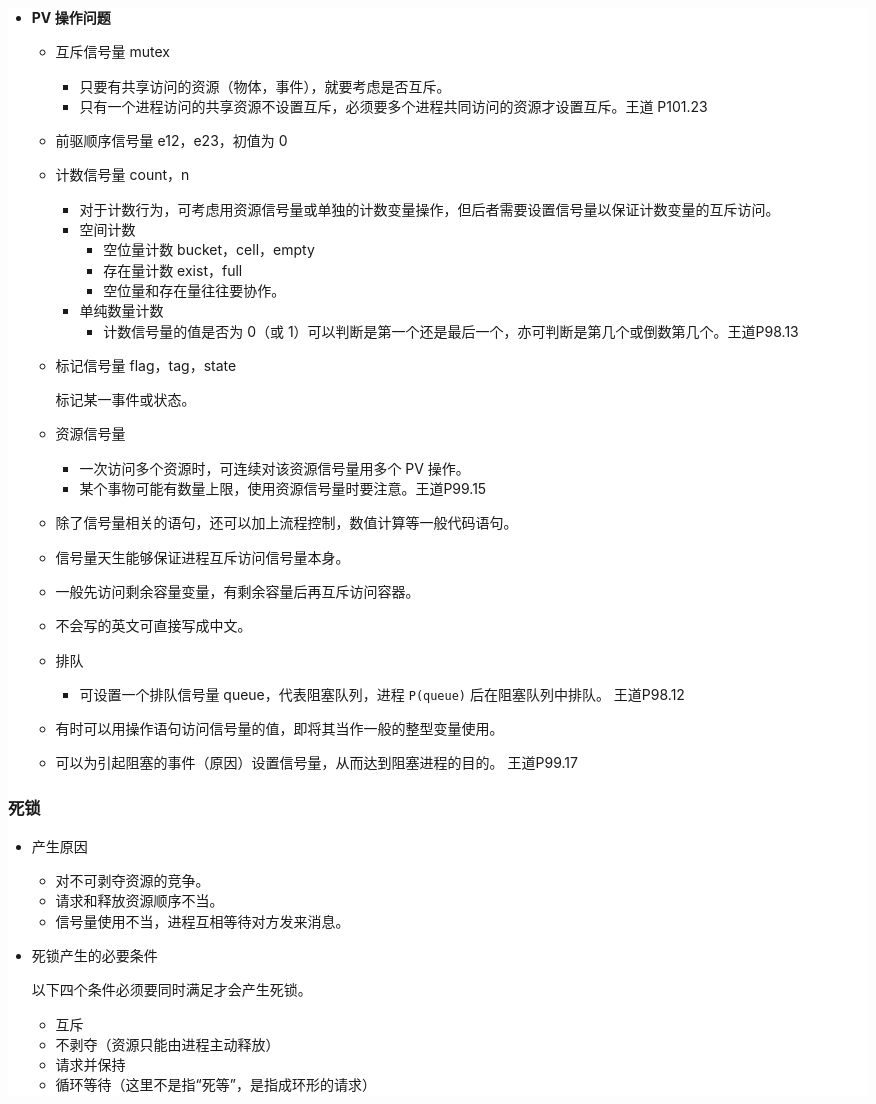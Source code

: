 - **PV 操作问题**

  - 互斥信号量 mutex

  	- 只要有共享访问的资源（物体，事件），就要考虑是否互斥。
  	- 只有一个进程访问的共享资源不设置互斥，必须要多个进程共同访问的资源才设置互斥。王道 P101.23
  
  - 前驱顺序信号量 e12，e23，初值为 $0$ 
  
  - 计数信号量 count，n
  
    - 对于计数行为，可考虑用资源信号量或单独的计数变量操作，但后者需要设置信号量以保证计数变量的互斥访问。
    - 空间计数
    	- 空位量计数 bucket，cell，empty
    	- 存在量计数 exist，full
    	- 空位量和存在量往往要协作。
    - 单纯数量计数
    	- 计数信号量的值是否为 $0$（或 $1$）可以判断是第一个还是最后一个，亦可判断是第几个或倒数第几个。王道P98.13
  
  - 标记信号量 flag，tag，state
  
    标记某一事件或状态。
  
  - 资源信号量
  
    - 一次访问多个资源时，可连续对该资源信号量用多个 PV 操作。
    - 某个事物可能有数量上限，使用资源信号量时要注意。王道P99.15
  
  - 除了信号量相关的语句，还可以加上流程控制，数值计算等一般代码语句。
  
  - 信号量天生能够保证进程互斥访问信号量本身。
  
  - 一般先访问剩余容量变量，有剩余容量后再互斥访问容器。
  
  - 不会写的英文可直接写成中文。
  
  - 排队
  
    - 可设置一个排队信号量 queue，代表阻塞队列，进程 ```P(queue)``` 后在阻塞队列中排队。 王道P98.12
  
  - 有时可以用操作语句访问信号量的值，即将其当作一般的整型变量使用。
  
  - 可以为引起阻塞的事件（原因）设置信号量，从而达到阻塞进程的目的。 王道P99.17

### 死锁

- 产生原因

	- 对不可剥夺资源的竞争。
	- 请求和释放资源顺序不当。
	- 信号量使用不当，进程互相等待对方发来消息。

- 死锁产生的必要条件

	以下四个条件必须要同时满足才会产生死锁。

	- 互斥
	- 不剥夺（资源只能由进程主动释放）
	- 请求并保持
	- 循环等待（这里不是指“死等”，是指成环形的请求）
